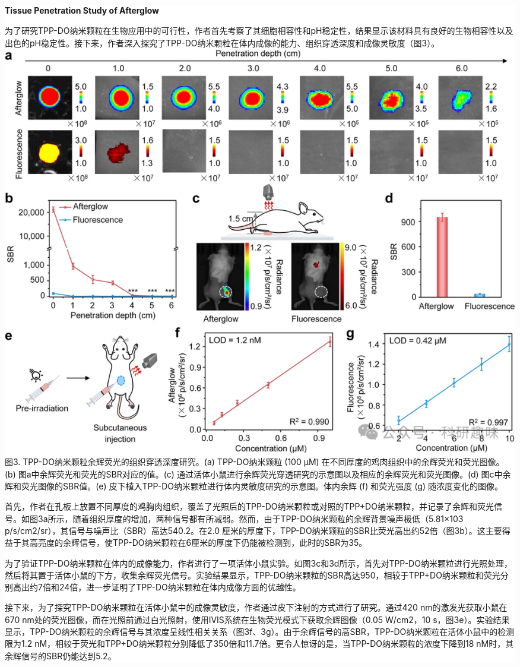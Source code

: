 **Tissue Penetration Study of Afterglow**

为了研究TPP-DO纳米颗粒在生物应用中的可行性，作者首先考察了其细胞相容性和pH稳定性，结果显示该材料具有良好的生物相容性以及出色的pH稳定性。接下来，作者深入探究了TPP-DO纳米颗粒在体内成像的能力、组织穿透深度和成像灵敏度（图3）。
![](../asset/2024-01-19_2a50550684337b87345b278194239936_3.png)
图3. TPP-DO纳米颗粒余辉荧光的组织穿透深度研究。(a) TPP-DO纳米颗粒 (100 μM) 在不同厚度的鸡肉组织中的余辉荧光和荧光图像。(b) 图a中余辉荧光和荧光的SBR对应的值。(c) 通过活体小鼠进行余辉荧光穿透研究的示意图以及相应的余辉荧光和荧光图像。(d) 图c中余辉和荧光图像的SBR值。(e) 皮下植入TPP-DO纳米颗粒进行体内灵敏度研究的示意图。体内余辉 (f) 和荧光强度 (g) 随浓度变化的图像。

首先，作者在孔板上放置不同厚度的鸡胸肉组织，覆盖了光照后的TPP-DO纳米颗粒或对照的TPP+DO纳米颗粒，并记录了余辉和荧光信号。如图3a所示，随着组织厚度的增加，两种信号都有所减弱。然而，由于TPP-DO纳米颗粒的余辉背景噪声极低（5.81×103 p/s/cm2/sr），其信号与噪声比（SBR）高达540.2。在2.0 厘米的厚度下，TPP-DO纳米颗粒的SBR比荧光高出约52倍（图3b）。这主要得益于其高亮度的余辉信号，使TPP-DO纳米颗粒在6厘米的厚度下仍能被检测到，此时的SBR为35。

为了验证TPP-DO纳米颗粒在体内的成像能力，作者进行了一项活体小鼠实验。如图3c和3d所示，首先对TPP-DO纳米颗粒进行光照处理，然后将其置于活体小鼠的下方，收集余辉荧光信号。实验结果显示，TPP-DO纳米颗粒的SBR高达950，相较于TPP+DO纳米颗粒和荧光分别高出约7倍和24倍，进一步证明了TPP-DO纳米颗粒在体内成像方面的优越性。

接下来，为了探究TPP-DO纳米颗粒在活体小鼠中的成像灵敏度，作者通过皮下注射的方式进行了研究。通过420 nm的激发光获取小鼠在670 nm处的荧光图像，而在光照前通过白光照射，使用IVIS系统在生物荧光模式下获取余辉图像（0.05 W/cm2，10 s，图3e）。实验结果显示，TPP-DO纳米颗粒的余辉信号与其浓度呈线性相关关系（图3f、3g）。由于余辉信号的高SBR，TPP-DO纳米颗粒在活体小鼠中的检测限为1.2 nM，相较于荧光和TPP+DO纳米颗粒分别降低了350倍和11.7倍。更令人惊讶的是，当TPP-DO纳米颗粒的浓度下降到18 nM时，其余辉信号的SBR仍能达到5.2。
